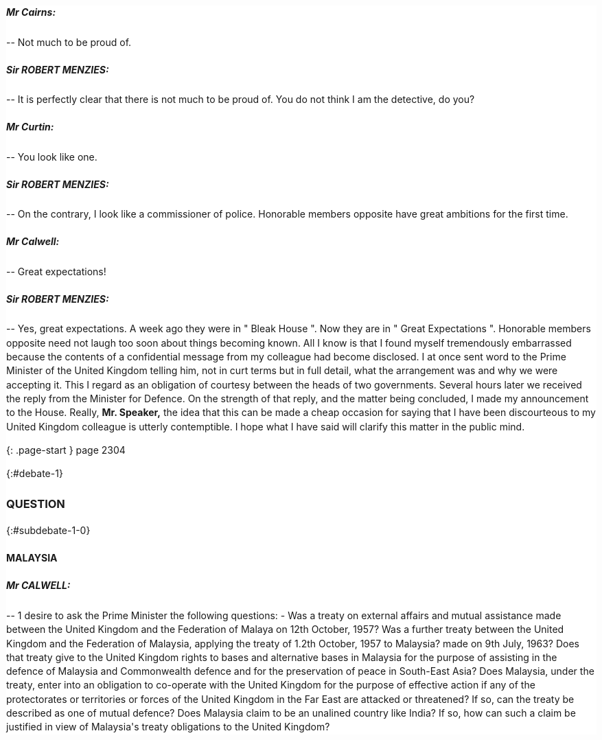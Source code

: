 ##### Mr Cairns:

-- Not much to be proud of. 

##### Sir ROBERT MENZIES:

-- It is perfectly clear that there is not much to be proud of. You do not think I am the detective, do you? 

##### Mr Curtin:

-- You look like one. 

##### Sir ROBERT MENZIES:

-- On the contrary, I look like a commissioner of police. Honorable members opposite have great ambitions for the first time. 

##### Mr Calwell:

-- Great expectations! 

##### Sir ROBERT MENZIES:

-- Yes, great expectations. A week ago they were in " Bleak House ". Now they are in " Great Expectations ". Honorable members opposite need not laugh too soon about things becoming known. All I know is that I found myself tremendously embarrassed because the contents of a confidential message from my colleague had become disclosed. I at once sent word to the Prime Minister of the United Kingdom telling him, not in curt terms but in full detail, what the arrangement was and why we were accepting it. This I regard as an obligation of courtesy between the heads of two governments. Several hours later we received the reply from the Minister for Defence. On the strength of that reply, and the matter being concluded, I made my announcement to the House. Really,  **Mr. Speaker,**  the idea that this can be made a cheap occasion for saying that I have been discourteous to my United Kingdom colleague is utterly contemptible. I hope what I have said will clarify this matter in the public mind. 

{: .page-start }
page 2304

{:#debate-1}
### QUESTION

{:#subdebate-1-0}
#### MALAYSIA

##### Mr CALWELL:

-- 1 desire to ask the Prime Minister the following questions: - Was a treaty on external affairs and mutual assistance made between the United Kingdom and the Federation of Malaya on 12th October, 1957? Was a further treaty between the United Kingdom and the Federation of Malaysia, applying the treaty of 1.2th October, 1957 to Malaysia? made on 9th July, 1963? Does that treaty give to the United Kingdom rights to bases and alternative bases in Malaysia for the purpose of assisting in the defence of Malaysia and Commonwealth defence and for the preservation of peace in South-East Asia? Does Malaysia, under the treaty, enter into an obligation to co-operate with the United Kingdom for the purpose of effective action if any of the protectorates or territories or forces of the United Kingdom in the Far East are attacked or threatened? If so, can the treaty be described as one of mutual defence? Does Malaysia claim to be an unalined country like India? If so, how can such a claim be justified in view of Malaysia's treaty obligations to the United Kingdom? 
